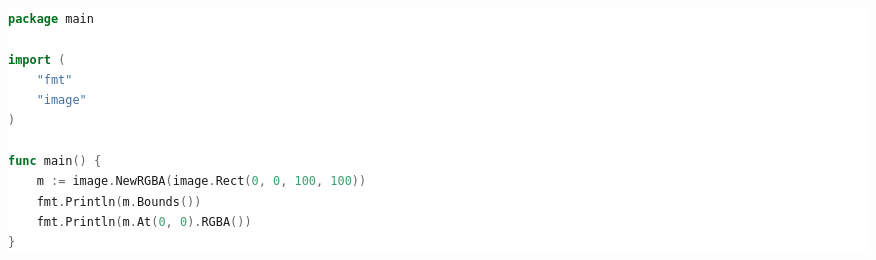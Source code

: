 ```go
package main

import (
	"fmt"
	"image"
)

func main() {
	m := image.NewRGBA(image.Rect(0, 0, 100, 100))
	fmt.Println(m.Bounds())
	fmt.Println(m.At(0, 0).RGBA())
}
```
